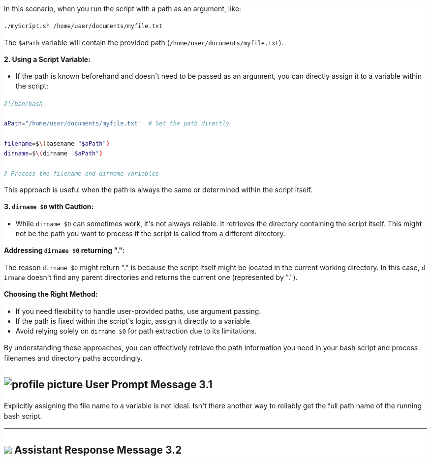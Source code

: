 In this scenario, when you run the script with a path as an argument, like:

```Bash
./myScript.sh /home/user/documents/myfile.txt
```

The `$aPath` variable will contain the provided path (`/home/user/documents/myfile.txt`).

**2\. Using a Script Variable:**

*   If the path is known beforehand and doesn't need to be passed as an argument, you can directly assign it to a variable within the script:

```Bash
#!/bin/bash

aPath="/home/user/documents/myfile.txt"  # Set the path directly

filename=$\(basename "$aPath")
dirname=$\(dirname "$aPath")

# Process the filename and dirname variables
```

This approach is useful when the path is always the same or determined within the script itself.

**3\. `dirname $0` with Caution:**

*   While `dirname $0` can sometimes work, it's not always reliable. It retrieves the directory containing the script itself. This might not be the path you want to process if the script is called from a different directory.

**Addressing `dirname $0` returning ".":**

The reason `dirname $0` might return "." is because the script itself might be located in the current working directory. In this case, `dirname` doesn't find any parent directories and returns the current one (represented by ".").

**Choosing the Right Method:**

*   If you need flexibility to handle user-provided paths, use argument passing.
*   If the path is fixed within the script's logic, assign it directly to a variable.
*   Avoid relying solely on `dirname $0` for path extraction due to its limitations.

By understanding these approaches, you can effectively retrieve the path information you need in your bash script and process filenames and directory paths accordingly.

## ![profile picture](https://lh3.googleusercontent.com/a/default-user=s20) User Prompt Message 3.1

Explicitly assigning the file name to a variable is not ideal. Isn't there another way to reliably get the full path name of the running bash script.

-----------------------------------------------------------------------------------------------------------------------------------------------------

## ![](https://www.gstatic.com/lamda/images/gemini_sparkle_v002_d4735304ff6292a690345.svg) Assistant Response Message 3.2
